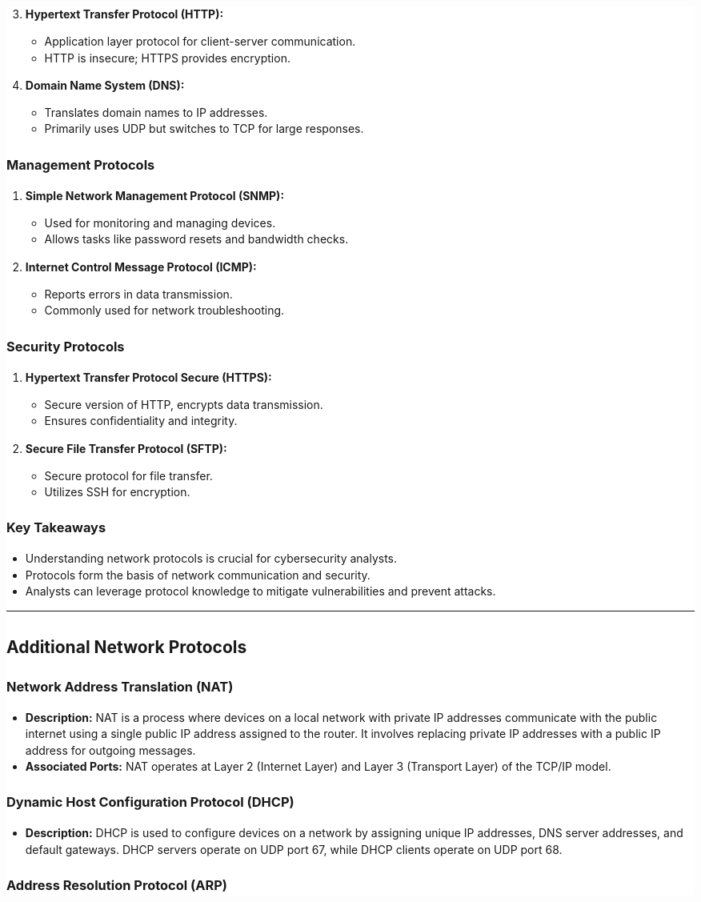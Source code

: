 3. **Hypertext Transfer Protocol (HTTP):**
   - Application layer protocol for client-server communication.
   - HTTP is insecure; HTTPS provides encryption.

4. **Domain Name System (DNS):**
   - Translates domain names to IP addresses.
   - Primarily uses UDP but switches to TCP for large responses.

### Management Protocols

1. **Simple Network Management Protocol (SNMP):**
   - Used for monitoring and managing devices.
   - Allows tasks like password resets and bandwidth checks.

2. **Internet Control Message Protocol (ICMP):**
   - Reports errors in data transmission.
   - Commonly used for network troubleshooting.

### Security Protocols

1. **Hypertext Transfer Protocol Secure (HTTPS):**
   - Secure version of HTTP, encrypts data transmission.
   - Ensures confidentiality and integrity.

2. **Secure File Transfer Protocol (SFTP):**
   - Secure protocol for file transfer.
   - Utilizes SSH for encryption.

### Key Takeaways

- Understanding network protocols is crucial for cybersecurity analysts.
- Protocols form the basis of network communication and security.
- Analysts can leverage protocol knowledge to mitigate vulnerabilities and prevent attacks.

---
## Additional Network Protocols

### Network Address Translation (NAT)

- **Description:** NAT is a process where devices on a local network with private IP addresses communicate with the public internet using a single public IP address assigned to the router. It involves replacing private IP addresses with a public IP address for outgoing messages.
- **Associated Ports:** NAT operates at Layer 2 (Internet Layer) and Layer 3 (Transport Layer) of the TCP/IP model.

### Dynamic Host Configuration Protocol (DHCP)

- **Description:** DHCP is used to configure devices on a network by assigning unique IP addresses, DNS server addresses, and default gateways. DHCP servers operate on UDP port 67, while DHCP clients operate on UDP port 68.

### Address Resolution Protocol (ARP)
